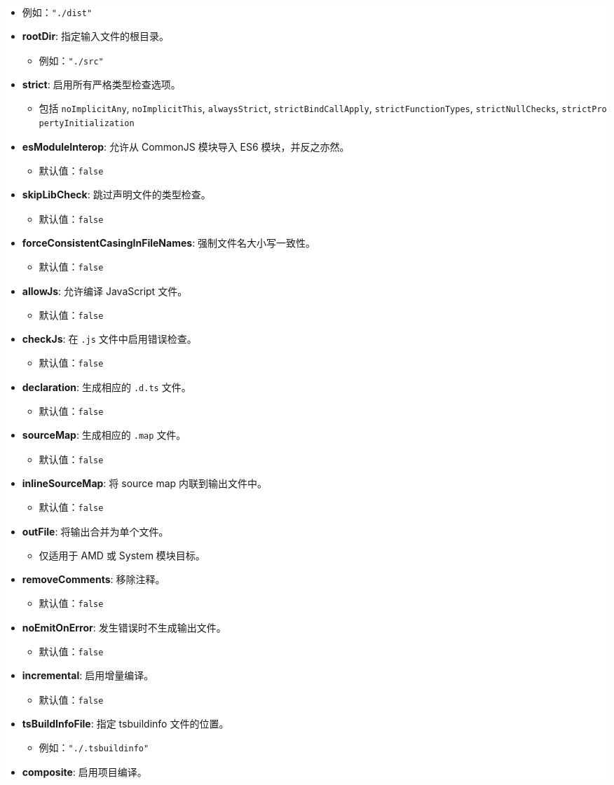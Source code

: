   - 例如：`"./dist"`

- **rootDir**: 指定输入文件的根目录。

  - 例如：`"./src"`

- **strict**: 启用所有严格类型检查选项。

  - 包括 `noImplicitAny`, `noImplicitThis`, `alwaysStrict`, `strictBindCallApply`, `strictFunctionTypes`, `strictNullChecks`, `strictPropertyInitialization`

- **esModuleInterop**: 允许从 CommonJS 模块导入 ES6 模块，并反之亦然。

  - 默认值：`false`

- **skipLibCheck**: 跳过声明文件的类型检查。

  - 默认值：`false`

- **forceConsistentCasingInFileNames**: 强制文件名大小写一致性。

  - 默认值：`false`

- **allowJs**: 允许编译 JavaScript 文件。

  - 默认值：`false`

- **checkJs**: 在 `.js` 文件中启用错误检查。

  - 默认值：`false`

- **declaration**: 生成相应的 `.d.ts` 文件。

  - 默认值：`false`

- **sourceMap**: 生成相应的 `.map` 文件。

  - 默认值：`false`

- **inlineSourceMap**: 将 source map 内联到输出文件中。

  - 默认值：`false`

- **outFile**: 将输出合并为单个文件。

  - 仅适用于 AMD 或 System 模块目标。

- **removeComments**: 移除注释。

  - 默认值：`false`

- **noEmitOnError**: 发生错误时不生成输出文件。

  - 默认值：`false`

- **incremental**: 启用增量编译。

  - 默认值：`false`

- **tsBuildInfoFile**: 指定 tsbuildinfo 文件的位置。

  - 例如：`"./.tsbuildinfo"`

- **composite**: 启用项目编译。
